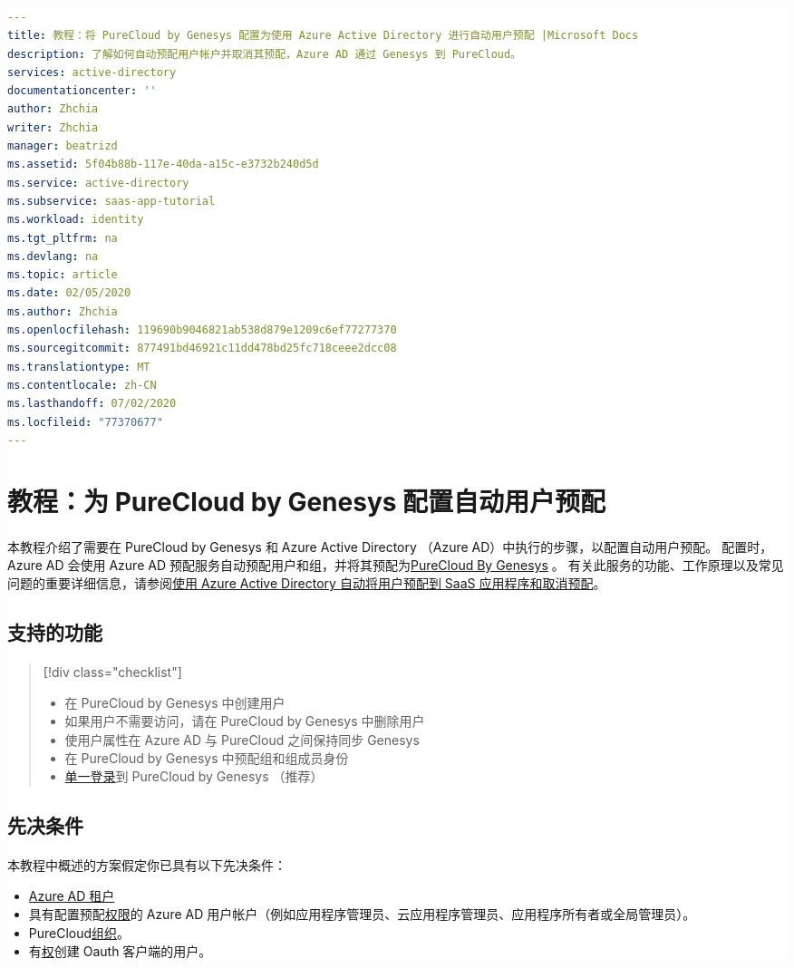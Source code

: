 ```yaml
---
title: 教程：将 PureCloud by Genesys 配置为使用 Azure Active Directory 进行自动用户预配 |Microsoft Docs
description: 了解如何自动预配用户帐户并取消其预配，Azure AD 通过 Genesys 到 PureCloud。
services: active-directory
documentationcenter: ''
author: Zhchia
writer: Zhchia
manager: beatrizd
ms.assetid: 5f04b88b-117e-40da-a15c-e3732b240d5d
ms.service: active-directory
ms.subservice: saas-app-tutorial
ms.workload: identity
ms.tgt_pltfrm: na
ms.devlang: na
ms.topic: article
ms.date: 02/05/2020
ms.author: Zhchia
ms.openlocfilehash: 119690b9046821ab538d879e1209c6ef77277370
ms.sourcegitcommit: 877491bd46921c11dd478bd25fc718ceee2dcc08
ms.translationtype: MT
ms.contentlocale: zh-CN
ms.lasthandoff: 07/02/2020
ms.locfileid: "77370677"
---
```

# <a name="tutorial-configure-purecloud-by-genesys-for-automatic-user-provisioning"></a>教程：为 PureCloud by Genesys 配置自动用户预配

本教程介绍了需要在 PureCloud by Genesys 和 Azure Active Directory （Azure AD）中执行的步骤，以配置自动用户预配。 配置时，Azure AD 会使用 Azure AD 预配服务自动预配用户和组，并将其预配为[PureCloud By Genesys](https://www.genesys.com) 。 有关此服务的功能、工作原理以及常见问题的重要详细信息，请参阅[使用 Azure Active Directory 自动将用户预配到 SaaS 应用程序和取消预配](../manage-apps/user-provisioning.md)。 


## <a name="capabilities-supported"></a>支持的功能
> [!div class="checklist"]
> * 在 PureCloud by Genesys 中创建用户
> * 如果用户不需要访问，请在 PureCloud by Genesys 中删除用户
> * 使用户属性在 Azure AD 与 PureCloud 之间保持同步 Genesys
> * 在 PureCloud by Genesys 中预配组和组成员身份
> * [单一登录](https://docs.microsoft.com/azure/active-directory/saas-apps/purecloud-by-genesys-tutorial)到 PureCloud by Genesys （推荐）

## <a name="prerequisites"></a>先决条件

本教程中概述的方案假定你已具有以下先决条件：

* [Azure AD 租户](https://docs.microsoft.com/azure/active-directory/develop/quickstart-create-new-tenant) 
* 具有配置预配[权限](https://docs.microsoft.com/azure/active-directory/users-groups-roles/directory-assign-admin-roles)的 Azure AD 用户帐户（例如应用程序管理员、云应用程序管理员、应用程序所有者或全局管理员）。 
* PureCloud[组织](https://help.mypurecloud.com/?p=81984)。
* 有[权](https://help.mypurecloud.com/?p=24360)创建 Oauth 客户端的用户。
